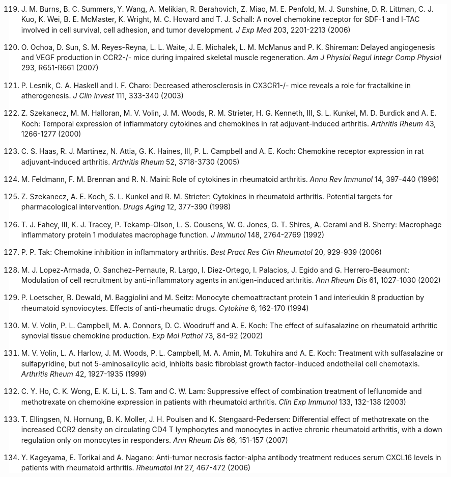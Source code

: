 119. J. M. Burns, B. C. Summers, Y. Wang, A. Melikian, R. Berahovich, Z. Miao, M. E. Penfold, M. J. Sunshine, D. R. Littman, C. J. Kuo, K. Wei, B. E. McMaster, K. Wright, M. C. Howard and T. J. Schall: A novel chemokine receptor for SDF-1 and I-TAC involved in cell survival, cell adhesion, and tumor development. *J Exp Med* 203, 2201-2213 (2006)

120. O. Ochoa, D. Sun, S. M. Reyes-Reyna, L. L. Waite, J. E. Michalek, L. M. McManus and P. K. Shireman: Delayed angiogenesis and VEGF production in CCR2-/- mice during impaired skeletal muscle regeneration. *Am J Physiol Regul Integr Comp Physiol* 293, R651-R661 (2007)

121. P. Lesnik, C. A. Haskell and I. F. Charo: Decreased atherosclerosis in CX3CR1-/- mice reveals a role for fractalkine in atherogenesis. *J Clin Invest* 111, 333-340 (2003)

122. Z. Szekanecz, M. M. Halloran, M. V. Volin, J. M. Woods, R. M. Strieter, H. G. Kenneth, III, S. L. Kunkel, M. D. Burdick and A. E. Koch: Temporal expression of inflammatory cytokines and chemokines in rat adjuvant-induced arthritis. *Arthritis Rheum* 43, 1266-1277 (2000)

123. C. S. Haas, R. J. Martinez, N. Attia, G. K. Haines, III, P. L. Campbell and A. E. Koch: Chemokine receptor expression in rat adjuvant-induced arthritis. *Arthritis Rheum* 52, 3718-3730 (2005)

124. M. Feldmann, F. M. Brennan and R. N. Maini: Role of cytokines in rheumatoid arthritis. *Annu Rev Immunol* 14, 397-440 (1996)

125. Z. Szekanecz, A. E. Koch, S. L. Kunkel and R. M. Strieter: Cytokines in rheumatoid arthritis. Potential targets for pharmacological intervention. *Drugs Aging* 12, 377-390 (1998)

126. T. J. Fahey, III, K. J. Tracey, P. Tekamp-Olson, L. S. Cousens, W. G. Jones, G. T. Shires, A. Cerami and B. Sherry: Macrophage inflammatory protein 1 modulates macrophage function. *J Immunol* 148, 2764-2769 (1992)

127. P. P. Tak: Chemokine inhibition in inflammatory arthritis. *Best Pract Res Clin Rheumatol* 20, 929-939 (2006)

128. M. J. Lopez-Armada, O. Sanchez-Pernaute, R. Largo, I. Diez-Ortego, I. Palacios, J. Egido and G. Herrero-Beaumont: Modulation of cell recruitment by anti-inflammatory agents in antigen-induced arthritis. *Ann Rheum Dis* 61, 1027-1030 (2002)

129. P. Loetscher, B. Dewald, M. Baggiolini and M. Seitz: Monocyte chemoattractant protein 1 and interleukin 8 production by rheumatoid synoviocytes. Effects of anti-rheumatic drugs. *Cytokine* 6, 162-170 (1994)

130. M. V. Volin, P. L. Campbell, M. A. Connors, D. C. Woodruff and A. E. Koch: The effect of sulfasalazine on rheumatoid arthritic synovial tissue chemokine production. *Exp Mol Pathol* 73, 84-92 (2002)

131. M. V. Volin, L. A. Harlow, J. M. Woods, P. L. Campbell, M. A. Amin, M. Tokuhira and A. E. Koch: Treatment with sulfasalazine or sulfapyridine, but not 5-aminosalicylic acid, inhibits basic fibroblast growth factor-induced endothelial cell chemotaxis. *Arthritis Rheum* 42, 1927-1935 (1999)

132. C. Y. Ho, C. K. Wong, E. K. Li, L. S. Tam and C. W. Lam: Suppressive effect of combination treatment of leflunomide and methotrexate on chemokine expression in patients with rheumatoid arthritis. *Clin Exp Immunol* 133, 132-138 (2003)

133. T. Ellingsen, N. Hornung, B. K. Moller, J. H. Poulsen and K. Stengaard-Pedersen: Differential effect of methotrexate on the increased CCR2 density on circulating CD4 T lymphocytes and monocytes in active chronic rheumatoid arthritis, with a down regulation only on monocytes in responders. *Ann Rheum Dis* 66, 151-157 (2007)

134. Y. Kageyama, E. Torikai and A. Nagano: Anti-tumor necrosis factor-alpha antibody treatment reduces serum CXCL16 levels in patients with rheumatoid arthritis. *Rheumatol Int* 27, 467-472 (2006)
